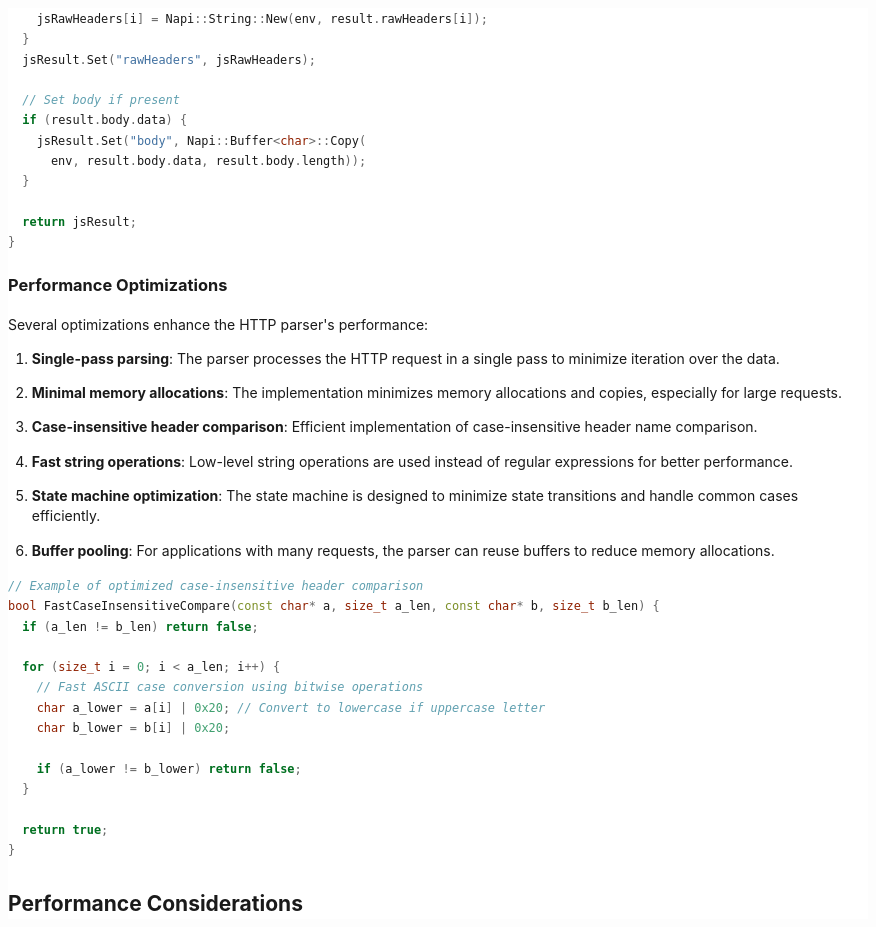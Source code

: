 ```cpp
    jsRawHeaders[i] = Napi::String::New(env, result.rawHeaders[i]);
  }
  jsResult.Set("rawHeaders", jsRawHeaders);

  // Set body if present
  if (result.body.data) {
    jsResult.Set("body", Napi::Buffer<char>::Copy(
      env, result.body.data, result.body.length));
  }

  return jsResult;
}
```

### Performance Optimizations

Several optimizations enhance the HTTP parser's performance:

1. **Single-pass parsing**: The parser processes the HTTP request in a single pass to minimize iteration over the data.

2. **Minimal memory allocations**: The implementation minimizes memory allocations and copies, especially for large requests.

3. **Case-insensitive header comparison**: Efficient implementation of case-insensitive header name comparison.

4. **Fast string operations**: Low-level string operations are used instead of regular expressions for better performance.

5. **State machine optimization**: The state machine is designed to minimize state transitions and handle common cases efficiently.

6. **Buffer pooling**: For applications with many requests, the parser can reuse buffers to reduce memory allocations.

```cpp
// Example of optimized case-insensitive header comparison
bool FastCaseInsensitiveCompare(const char* a, size_t a_len, const char* b, size_t b_len) {
  if (a_len != b_len) return false;

  for (size_t i = 0; i < a_len; i++) {
    // Fast ASCII case conversion using bitwise operations
    char a_lower = a[i] | 0x20; // Convert to lowercase if uppercase letter
    char b_lower = b[i] | 0x20;

    if (a_lower != b_lower) return false;
  }

  return true;
}
```

## Performance Considerations
